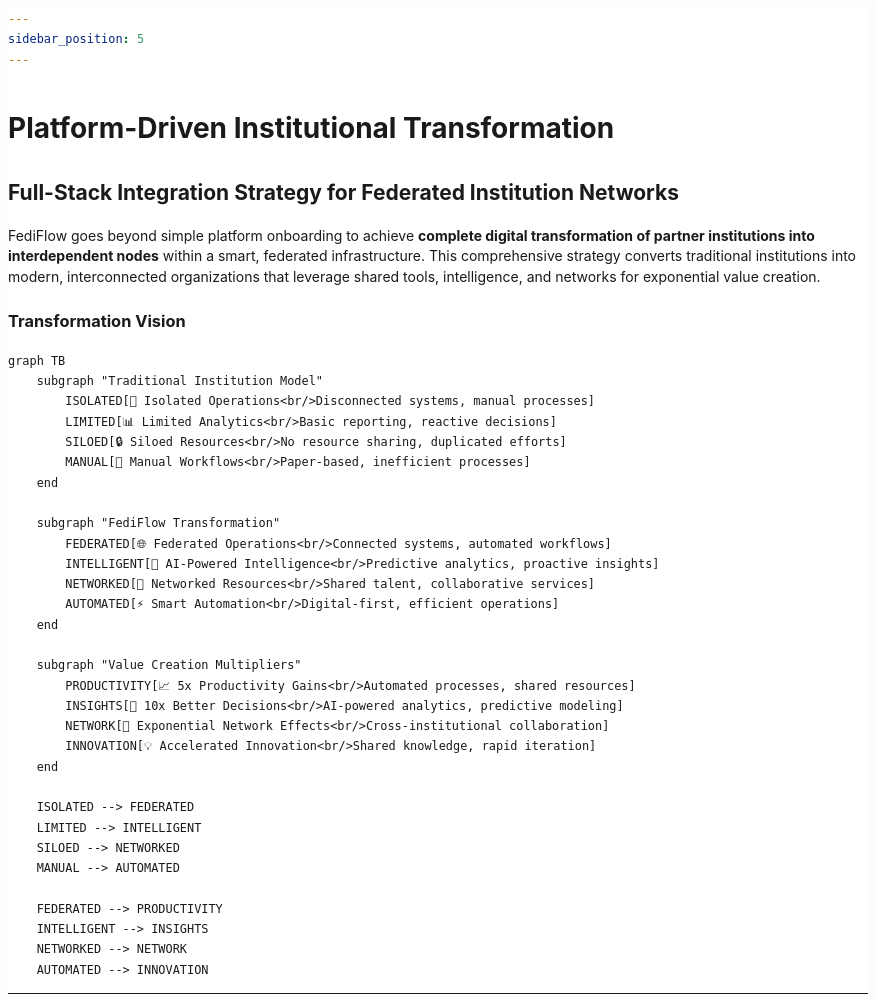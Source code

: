 ```yaml
---
sidebar_position: 5
---
```


# Platform-Driven Institutional Transformation

## Full-Stack Integration Strategy for Federated Institution Networks

FediFlow goes beyond simple platform onboarding to achieve **complete digital transformation of partner institutions into interdependent nodes** within a smart, federated infrastructure. This comprehensive strategy converts traditional institutions into modern, interconnected organizations that leverage shared tools, intelligence, and networks for exponential value creation.

### **Transformation Vision**

```mermaid
graph TB
    subgraph "Traditional Institution Model"
        ISOLATED[🏢 Isolated Operations<br/>Disconnected systems, manual processes]
        LIMITED[📊 Limited Analytics<br/>Basic reporting, reactive decisions]
        SILOED[🔒 Siloed Resources<br/>No resource sharing, duplicated efforts]
        MANUAL[📝 Manual Workflows<br/>Paper-based, inefficient processes]
    end
    
    subgraph "FediFlow Transformation"
        FEDERATED[🌐 Federated Operations<br/>Connected systems, automated workflows]
        INTELLIGENT[🧠 AI-Powered Intelligence<br/>Predictive analytics, proactive insights]
        NETWORKED[🤝 Networked Resources<br/>Shared talent, collaborative services]
        AUTOMATED[⚡ Smart Automation<br/>Digital-first, efficient operations]
    end
    
    subgraph "Value Creation Multipliers"
        PRODUCTIVITY[📈 5x Productivity Gains<br/>Automated processes, shared resources]
        INSIGHTS[🎯 10x Better Decisions<br/>AI-powered analytics, predictive modeling]
        NETWORK[🌟 Exponential Network Effects<br/>Cross-institutional collaboration]
        INNOVATION[💡 Accelerated Innovation<br/>Shared knowledge, rapid iteration]
    end
    
    ISOLATED --> FEDERATED
    LIMITED --> INTELLIGENT
    SILOED --> NETWORKED
    MANUAL --> AUTOMATED
    
    FEDERATED --> PRODUCTIVITY
    INTELLIGENT --> INSIGHTS
    NETWORKED --> NETWORK
    AUTOMATED --> INNOVATION
```

---